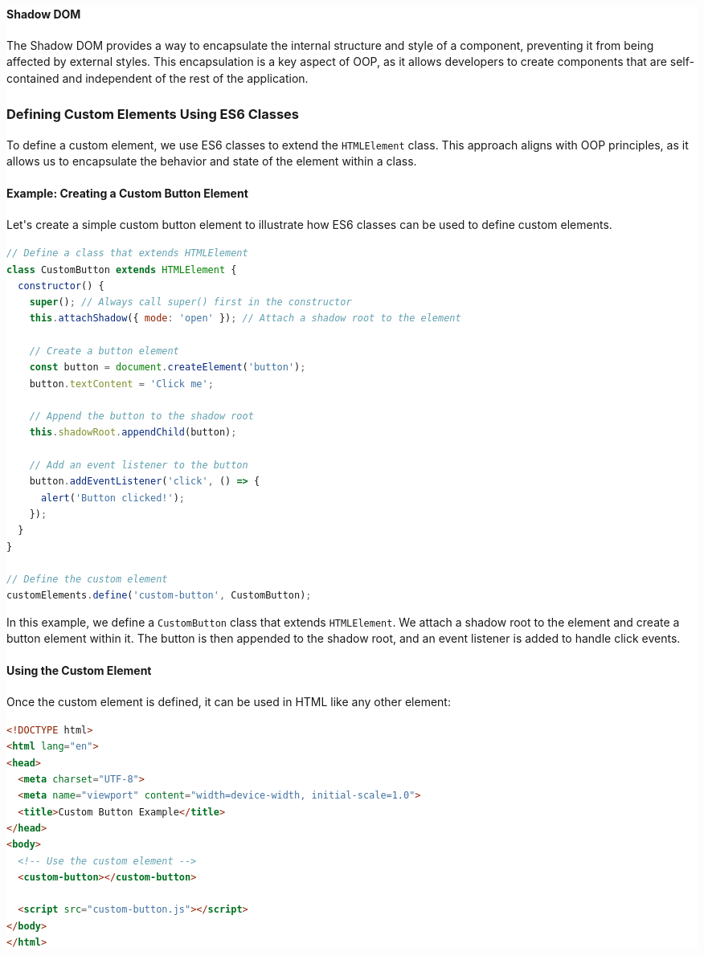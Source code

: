 #### Shadow DOM

The Shadow DOM provides a way to encapsulate the internal structure and style of a component, preventing it from being affected by external styles. This encapsulation is a key aspect of OOP, as it allows developers to create components that are self-contained and independent of the rest of the application.

### Defining Custom Elements Using ES6 Classes

To define a custom element, we use ES6 classes to extend the `HTMLElement` class. This approach aligns with OOP principles, as it allows us to encapsulate the behavior and state of the element within a class.

#### Example: Creating a Custom Button Element

Let's create a simple custom button element to illustrate how ES6 classes can be used to define custom elements.

```javascript
// Define a class that extends HTMLElement
class CustomButton extends HTMLElement {
  constructor() {
    super(); // Always call super() first in the constructor
    this.attachShadow({ mode: 'open' }); // Attach a shadow root to the element

    // Create a button element
    const button = document.createElement('button');
    button.textContent = 'Click me';

    // Append the button to the shadow root
    this.shadowRoot.appendChild(button);

    // Add an event listener to the button
    button.addEventListener('click', () => {
      alert('Button clicked!');
    });
  }
}

// Define the custom element
customElements.define('custom-button', CustomButton);
```

In this example, we define a `CustomButton` class that extends `HTMLElement`. We attach a shadow root to the element and create a button element within it. The button is then appended to the shadow root, and an event listener is added to handle click events.

#### Using the Custom Element

Once the custom element is defined, it can be used in HTML like any other element:

```html
<!DOCTYPE html>
<html lang="en">
<head>
  <meta charset="UTF-8">
  <meta name="viewport" content="width=device-width, initial-scale=1.0">
  <title>Custom Button Example</title>
</head>
<body>
  <!-- Use the custom element -->
  <custom-button></custom-button>

  <script src="custom-button.js"></script>
</body>
</html>
```